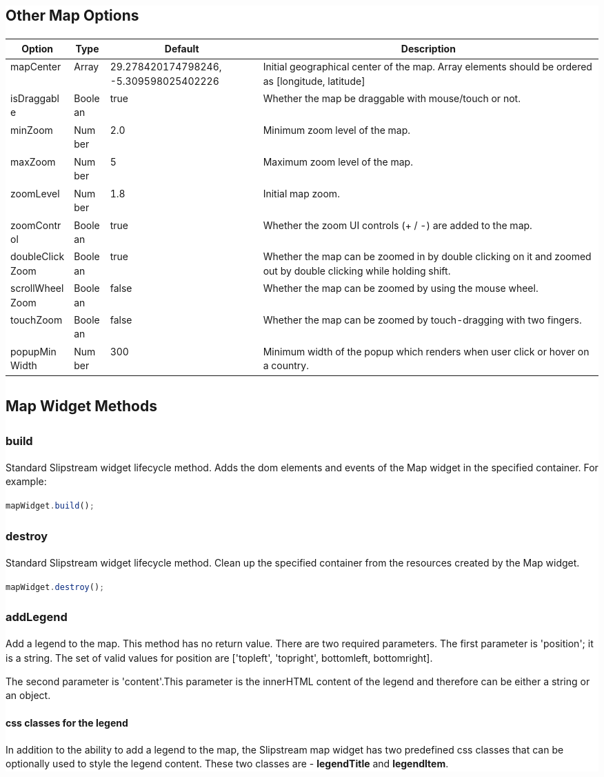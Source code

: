 ## Other Map Options
| Option       | Type   | Default   | Description   |
|--------------|---------|----------|---------------|
| mapCenter    | Array   |  29.278420174798246, -5.309598025402226    |  Initial geographical center of the map. Array elements should be ordered as [longitude, latitude] |
| isDraggable  | Boolean  |   true     |  Whether the map be draggable with mouse/touch or not. |
| minZoom      | Number  |   2.0      |  Minimum zoom level of the map. |
| maxZoom    | Number  |   5     |  Maximum zoom level of the map. |
| zoomLevel  | Number  |   1.8   |  Initial map zoom. |
| zoomControl  | Boolean  |   true    |  Whether the zoom UI controls (+ / -) are added to the map. |
| doubleClickZoom  | Boolean  |   true   |  Whether the map can be zoomed in by double clicking on it and zoomed out by double clicking while holding shift. |
| scrollWheelZoom  | Boolean  |   false    |  Whether the map can be zoomed by using the mouse wheel.  |
| touchZoom  | Boolean  |   false    |  Whether the map can be zoomed by touch-dragging with two fingers. |
| popupMinWidth  | Number  | 300  | Minimum width of the popup which renders when user click or hover on a country. |


## Map Widget Methods
### build
Standard Slipstream widget lifecycle method.  Adds the dom elements and events of the Map widget in the specified container. For example:

```javascript
mapWidget.build();
```

### destroy
Standard Slipstream widget lifecycle method.  Clean up the specified container from the resources created by the Map widget.

```javascript
mapWidget.destroy();
```

### addLegend

Add a legend to the map.  This method has no return value.  There are two required  parameters.  The first parameter is 'position'; it is a string.  The set of valid values for position are ['topleft', 'topright', bottomleft, bottomright].
 
The second parameter is 'content'.This parameter is the innerHTML content of the legend and therefore can be either a string or an object.

#### css classes for the legend 
In addition to the ability to add a legend to the map, the Slipstream map widget has two predefined css classes that can be optionally used to style the legend content.  These two classes are - __legendTitle__ and __legendItem__.
